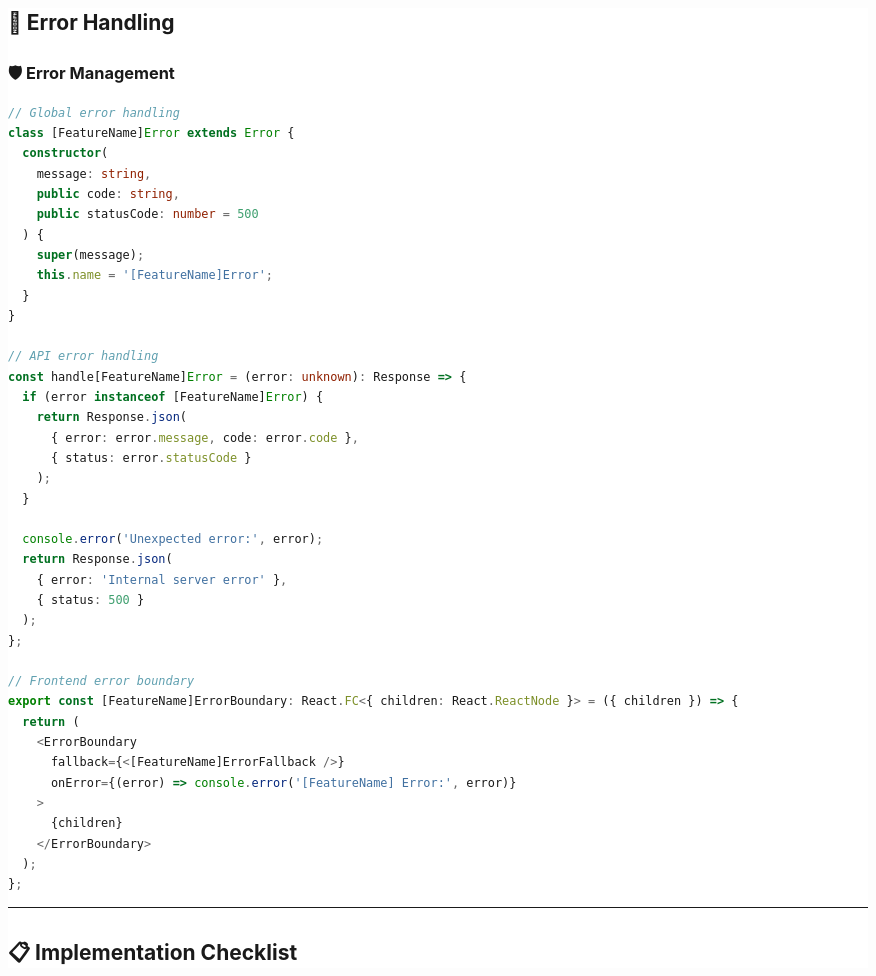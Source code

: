 
## 🚨 Error Handling

### 🛡️ Error Management
```typescript
// Global error handling
class [FeatureName]Error extends Error {
  constructor(
    message: string,
    public code: string,
    public statusCode: number = 500
  ) {
    super(message);
    this.name = '[FeatureName]Error';
  }
}

// API error handling
const handle[FeatureName]Error = (error: unknown): Response => {
  if (error instanceof [FeatureName]Error) {
    return Response.json(
      { error: error.message, code: error.code },
      { status: error.statusCode }
    );
  }

  console.error('Unexpected error:', error);
  return Response.json(
    { error: 'Internal server error' },
    { status: 500 }
  );
};

// Frontend error boundary
export const [FeatureName]ErrorBoundary: React.FC<{ children: React.ReactNode }> = ({ children }) => {
  return (
    <ErrorBoundary
      fallback={<[FeatureName]ErrorFallback />}
      onError={(error) => console.error('[FeatureName] Error:', error)}
    >
      {children}
    </ErrorBoundary>
  );
};
```

---

## 📋 Implementation Checklist
